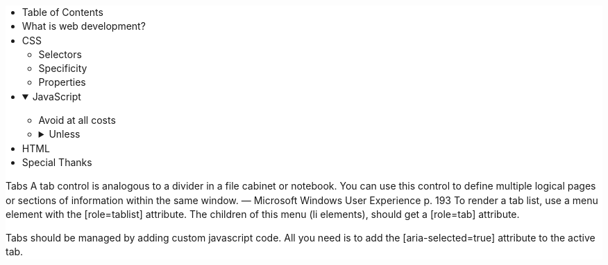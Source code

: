 <ul class="tree-view">
  <li>Table of Contents</li>
  <li>What is web development?</li>
  <li>
    CSS
    <ul>
      <li>Selectors</li>
      <li>Specificity</li>
      <li>Properties</li>
    </ul>
  </li>
  <li>
    <details open>
      <summary>JavaScript</summary>
      <ul>
        <li>Avoid at all costs</li>
        <li>
          <details>
            <summary>Unless</summary>
            <ul>
              <li>Avoid</li>
              <li>
                <details>
                  <summary>At</summary>
                  <ul>
                    <li>Avoid</li>
                    <li>At</li>
                    <li>All</li>
                    <li>Cost</li>
                  </ul>
                </details>
              </li>
              <li>All</li>
              <li>Cost</li>
            </ul>
          </details>
        </li>
      </ul>
    </details>
  </li>
  <li>HTML</li>
  <li>Special Thanks</li>
</ul>
Tabs
A tab control is analogous to a divider in a file cabinet or notebook. You can use this control to define multiple logical pages or sections of information within the same window.
— Microsoft Windows User Experience p. 193
To render a tab list, use a menu element with the [role=tablist] attribute. The children of this menu (li elements), should get a [role=tab] attribute.

Tabs should be managed by adding custom javascript code. All you need is to add the [aria-selected=true] attribute to the active tab.
